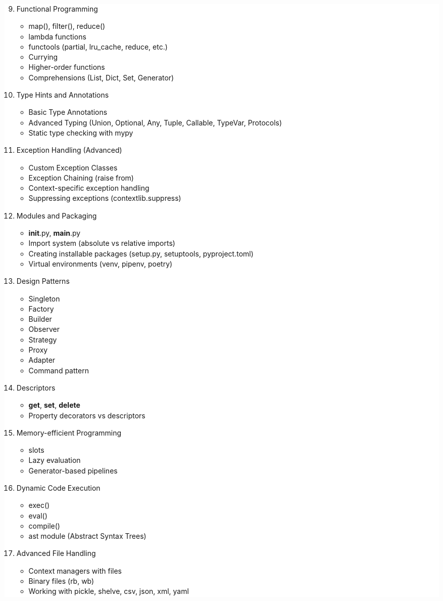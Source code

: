9. Functional Programming
    - map(), filter(), reduce()
    - lambda functions
    - functools (partial, lru_cache, reduce, etc.)
    - Currying
    - Higher-order functions
    - Comprehensions (List, Dict, Set, Generator)

10. Type Hints and Annotations
    - Basic Type Annotations
    - Advanced Typing (Union, Optional, Any, Tuple, Callable, TypeVar, Protocols)
    - Static type checking with mypy

11. Exception Handling (Advanced)
    - Custom Exception Classes
    - Exception Chaining (raise from)
    - Context-specific exception handling
    - Suppressing exceptions (contextlib.suppress)

12. Modules and Packaging
    - __init__.py, __main__.py
    - Import system (absolute vs relative imports)
    - Creating installable packages (setup.py, setuptools, pyproject.toml)
    - Virtual environments (venv, pipenv, poetry)

13. Design Patterns
    - Singleton
    - Factory
    - Builder
    - Observer
    - Strategy
    - Proxy
    - Adapter
    - Command pattern

14. Descriptors
    - __get__, __set__, __delete__
    - Property decorators vs descriptors

15. Memory-efficient Programming
    - slots
    - Lazy evaluation
    - Generator-based pipelines

16. Dynamic Code Execution
    - exec()
    - eval()
    - compile()
    - ast module (Abstract Syntax Trees)

17. Advanced File Handling
    - Context managers with files
    - Binary files (rb, wb)
    - Working with pickle, shelve, csv, json, xml, yaml

